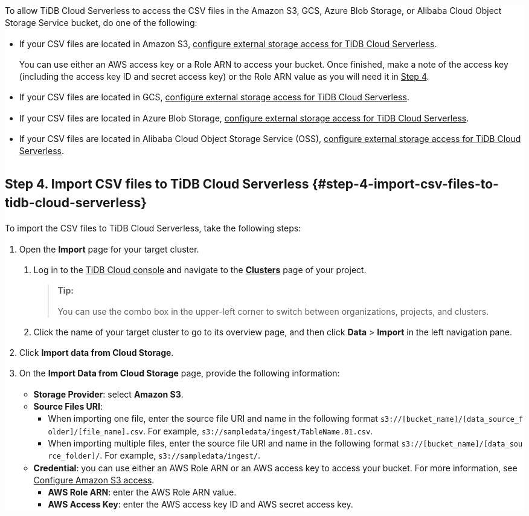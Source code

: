 To allow TiDB Cloud Serverless to access the CSV files in the Amazon S3, GCS, Azure Blob Storage, or Alibaba Cloud Object Storage Service bucket, do one of the following:

-   If your CSV files are located in Amazon S3, [configure external storage access for TiDB Cloud Serverless](/tidb-cloud/serverless-external-storage.md#configure-amazon-s3-access).

    You can use either an AWS access key or a Role ARN to access your bucket. Once finished, make a note of the access key (including the access key ID and secret access key) or the Role ARN value as you will need it in [Step 4](#step-4-import-csv-files-to-tidb-cloud-serverless).

-   If your CSV files are located in GCS, [configure external storage access for TiDB Cloud Serverless](/tidb-cloud/serverless-external-storage.md#configure-gcs-access).

-   If your CSV files are located in Azure Blob Storage, [configure external storage access for TiDB Cloud Serverless](/tidb-cloud/serverless-external-storage.md#configure-azure-blob-storage-access).

-   If your CSV files are located in Alibaba Cloud Object Storage Service (OSS), [configure external storage access for TiDB Cloud Serverless](/tidb-cloud/serverless-external-storage.md#configure-alibaba-cloud-object-storage-service-oss-access).

## Step 4. Import CSV files to TiDB Cloud Serverless {#step-4-import-csv-files-to-tidb-cloud-serverless}

To import the CSV files to TiDB Cloud Serverless, take the following steps:

<SimpleTab>
<div label="Amazon S3">

1.  Open the **Import** page for your target cluster.

    1.  Log in to the [TiDB Cloud console](https://tidbcloud.com/) and navigate to the [**Clusters**](https://tidbcloud.com/project/clusters) page of your project.

        > **Tip:**
        >
        > You can use the combo box in the upper-left corner to switch between organizations, projects, and clusters.

    2.  Click the name of your target cluster to go to its overview page, and then click **Data** > **Import** in the left navigation pane.

2.  Click **Import data from Cloud Storage**.

3.  On the **Import Data from Cloud Storage** page, provide the following information:

    -   **Storage Provider**: select **Amazon S3**.
    -   **Source Files URI**:
        -   When importing one file, enter the source file URI and name in the following format `s3://[bucket_name]/[data_source_folder]/[file_name].csv`. For example, `s3://sampledata/ingest/TableName.01.csv`.
        -   When importing multiple files, enter the source file URI and name in the following format `s3://[bucket_name]/[data_source_folder]/`. For example, `s3://sampledata/ingest/`.
    -   **Credential**: you can use either an AWS Role ARN or an AWS access key to access your bucket. For more information, see [Configure Amazon S3 access](/tidb-cloud/serverless-external-storage.md#configure-amazon-s3-access).
        -   **AWS Role ARN**: enter the AWS Role ARN value.
        -   **AWS Access Key**: enter the AWS access key ID and AWS secret access key.
